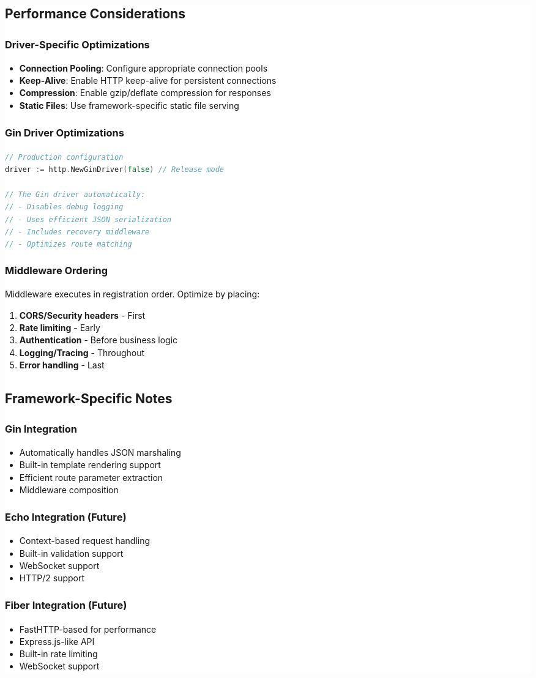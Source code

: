 ## Performance Considerations

### Driver-Specific Optimizations

- **Connection Pooling**: Configure appropriate connection pools
- **Keep-Alive**: Enable HTTP keep-alive for persistent connections
- **Compression**: Enable gzip/deflate compression for responses
- **Static Files**: Use framework-specific static file serving

### Gin Driver Optimizations

```go
// Production configuration
driver := http.NewGinDriver(false) // Release mode

// The Gin driver automatically:
// - Disables debug logging
// - Uses efficient JSON serialization
// - Includes recovery middleware
// - Optimizes route matching
```

### Middleware Ordering

Middleware executes in registration order. Optimize by placing:
1. **CORS/Security headers** - First
2. **Rate limiting** - Early
3. **Authentication** - Before business logic
4. **Logging/Tracing** - Throughout
5. **Error handling** - Last

## Framework-Specific Notes

### Gin Integration
- Automatically handles JSON marshaling
- Built-in template rendering support
- Efficient route parameter extraction
- Middleware composition

### Echo Integration (Future)
- Context-based request handling
- Built-in validation support
- WebSocket support
- HTTP/2 support

### Fiber Integration (Future)
- FastHTTP-based for performance
- Express.js-like API
- Built-in rate limiting
- WebSocket support
